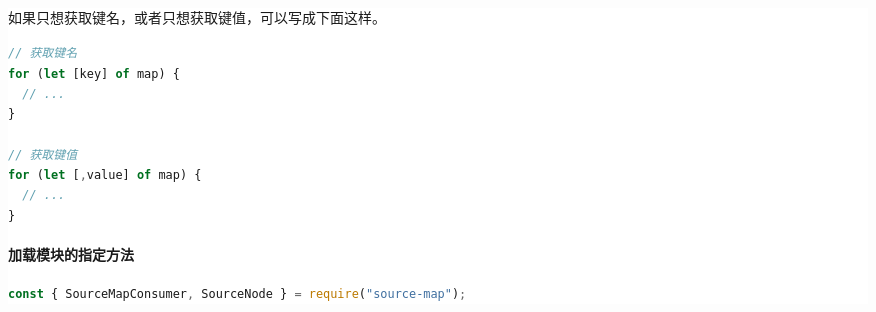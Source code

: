 如果只想获取键名，或者只想获取键值，可以写成下面这样。

``` js
// 获取键名
for (let [key] of map) {
  // ...
}

// 获取键值
for (let [,value] of map) {
  // ...
}
```

#### 加载模块的指定方法

``` js
const { SourceMapConsumer, SourceNode } = require("source-map");
```
